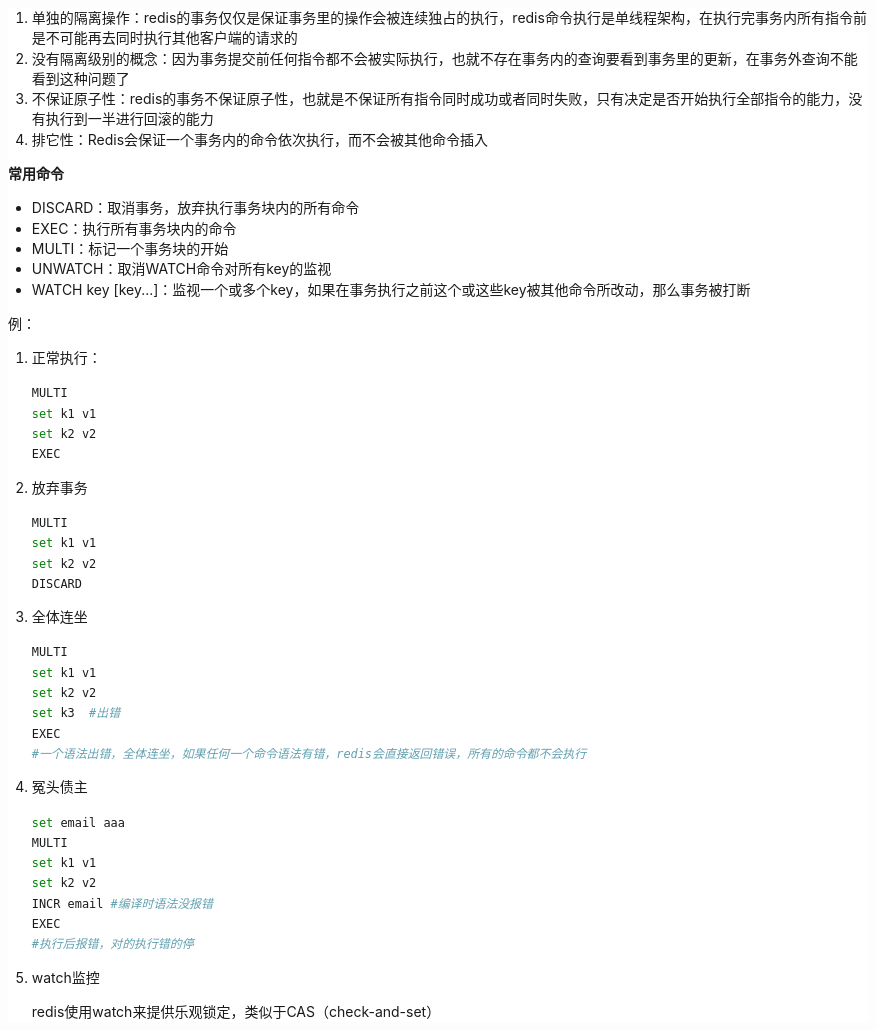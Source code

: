 1. 单独的隔离操作：redis的事务仅仅是保证事务里的操作会被连续独占的执行，redis命令执行是单线程架构，在执行完事务内所有指令前是不可能再去同时执行其他客户端的请求的
2. 没有隔离级别的概念：因为事务提交前任何指令都不会被实际执行，也就不存在事务内的查询要看到事务里的更新，在事务外查询不能看到这种问题了
3. 不保证原子性：redis的事务不保证原子性，也就是不保证所有指令同时成功或者同时失败，只有决定是否开始执行全部指令的能力，没有执行到一半进行回滚的能力
4. 排它性：Redis会保证一个事务内的命令依次执行，而不会被其他命令插入

**常用命令**

+ DISCARD：取消事务，放弃执行事务块内的所有命令
+ EXEC：执行所有事务块内的命令
+ MULTI：标记一个事务块的开始
+ UNWATCH：取消WATCH命令对所有key的监视
+ WATCH key [key...]：监视一个或多个key，如果在事务执行之前这个或这些key被其他命令所改动，那么事务被打断

例：

1. 正常执行：

   ```bash
   MULTI
   set k1 v1
   set k2 v2
   EXEC
   ```

2. 放弃事务

   ```bash
   MULTI
   set k1 v1
   set k2 v2
   DISCARD
   ```

3. 全体连坐

   ```bash
   MULTI
   set k1 v1
   set k2 v2
   set k3  #出错
   EXEC
   #一个语法出错，全体连坐，如果任何一个命令语法有错，redis会直接返回错误，所有的命令都不会执行
   ```

4. 冤头债主

   ```bash
   set email aaa
   MULTI
   set k1 v1
   set k2 v2
   INCR email #编译时语法没报错
   EXEC
   #执行后报错，对的执行错的停
   ```

5. watch监控

   redis使用watch来提供乐观锁定，类似于CAS（check-and-set）
